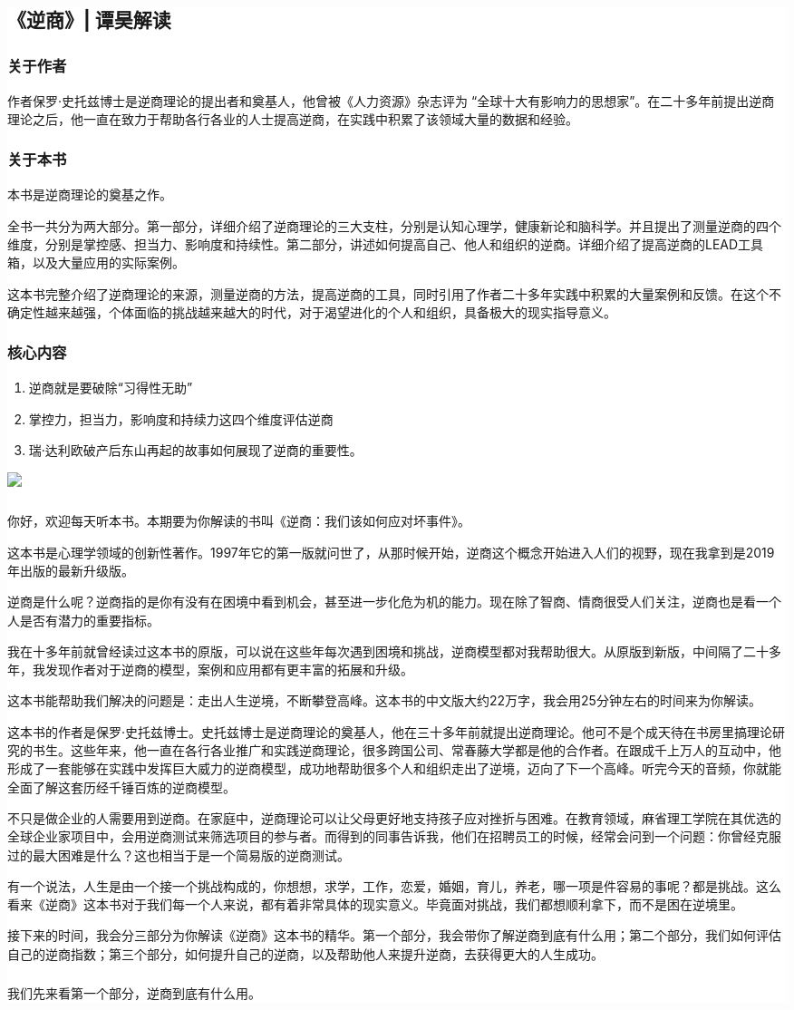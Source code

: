 ## 《逆商》| 谭昊解读

### 关于作者

作者保罗·史托兹博士是逆商理论的提出者和奠基人，他曾被《人力资源》杂志评为 “全球十大有影响力的思想家”。在二十多年前提出逆商理论之后，他一直在致力于帮助各行各业的人士提高逆商，在实践中积累了该领域大量的数据和经验。 

### 关于本书

本书是逆商理论的奠基之作。

全书一共分为两大部分。第一部分，详细介绍了逆商理论的三大支柱，分别是认知心理学，健康新论和脑科学。并且提出了测量逆商的四个维度，分别是掌控感、担当力、影响度和持续性。第二部分，讲述如何提高自己、他人和组织的逆商。详细介绍了提高逆商的LEAD工具箱，以及大量应用的实际案例。

这本书完整介绍了逆商理论的来源，测量逆商的方法，提高逆商的工具，同时引用了作者二十多年实践中积累的大量案例和反馈。在这个不确定性越来越强，个体面临的挑战越来越大的时代，对于渴望进化的个人和组织，具备极大的现实指导意义。

### 核心内容

1. 逆商就是要破除“习得性无助”

2. 掌控力，担当力，影响度和持续力这四个维度评估逆商

3. 瑞·达利欧破产后东山再起的故事如何展现了逆商的重要性。

<img  src="https://piccdn3.umiwi.com/img/202004/30/202004301722025489487470.jpg" width="1785"/>

###  



你好，欢迎每天听本书。本期要为你解读的书叫《逆商：我们该如何应对坏事件》。

这本书是心理学领域的创新性著作。1997年它的第一版就问世了，从那时候开始，逆商这个概念开始进入人们的视野，现在我拿到是2019年出版的最新升级版。

逆商是什么呢？逆商指的是你有没有在困境中看到机会，甚至进一步化危为机的能力。现在除了智商、情商很受人们关注，逆商也是看一个人是否有潜力的重要指标。

我在十多年前就曾经读过这本书的原版，可以说在这些年每次遇到困境和挑战，逆商模型都对我帮助很大。从原版到新版，中间隔了二十多年，我发现作者对于逆商的模型，案例和应用都有更丰富的拓展和升级。

这本书能帮助我们解决的问题是：走出人生逆境，不断攀登高峰。这本书的中文版大约22万字，我会用25分钟左右的时间来为你解读。

这本书的作者是保罗·史托兹博士。史托兹博士是逆商理论的奠基人，他在三十多年前就提出逆商理论。他可不是个成天待在书房里搞理论研究的书生。这些年来，他一直在各行各业推广和实践逆商理论，很多跨国公司、常春藤大学都是他的合作者。在跟成千上万人的互动中，他形成了一套能够在实践中发挥巨大威力的逆商模型，成功地帮助很多个人和组织走出了逆境，迈向了下一个高峰。听完今天的音频，你就能全面了解这套历经千锤百炼的逆商模型。

不只是做企业的人需要用到逆商。在家庭中，逆商理论可以让父母更好地支持孩子应对挫折与困难。在教育领域，麻省理工学院在其优选的全球企业家项目中，会用逆商测试来筛选项目的参与者。而得到的同事告诉我，他们在招聘员工的时候，经常会问到一个问题：你曾经克服过的最大困难是什么？这也相当于是一个简易版的逆商测试。

有一个说法，人生是由一个接一个挑战构成的，你想想，求学，工作，恋爱，婚姻，育儿，养老，哪一项是件容易的事呢？都是挑战。这么看来《逆商》这本书对于我们每一个人来说，都有着非常具体的现实意义。毕竟面对挑战，我们都想顺利拿下，而不是困在逆境里。

接下来的时间，我会分三部分为你解读《逆商》这本书的精华。第一个部分，我会带你了解逆商到底有什么用；第二个部分，我们如何评估自己的逆商指数；第三个部分，如何提升自己的逆商，以及帮助他人来提升逆商，去获得更大的人生成功。

###      



我们先来看第一个部分，逆商到底有什么用。
